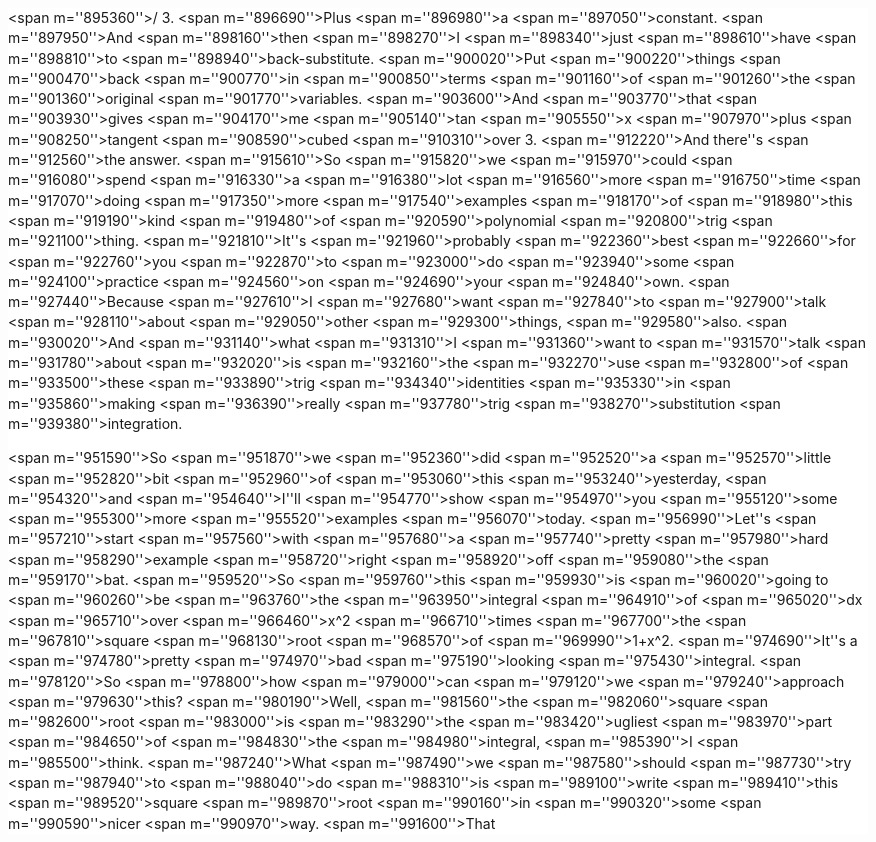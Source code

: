   <span m=''895360''>/ 3.</span> <span m=''896690''>Plus</span> <span m=''896980''>a</span>
  <span m=''897050''>constant.</span> <span m=''897950''>And</span> <span m=''898160''>then</span>
  <span m=''898270''>I</span> <span m=''898340''>just</span> <span m=''898610''>have</span>
  <span m=''898810''>to</span> <span m=''898940''>back-substitute.</span> <span m=''900020''>Put</span>
  <span m=''900220''>things</span> <span m=''900470''>back</span> <span m=''900770''>in</span>
  <span m=''900850''>terms</span> <span m=''901160''>of</span> <span m=''901260''>the</span>
  <span m=''901360''>original</span> <span m=''901770''>variables.</span> <span m=''903600''>And</span>
  <span m=''903770''>that</span> <span m=''903930''>gives</span> <span m=''904170''>me</span>
  <span m=''905140''>tan</span> <span m=''905550''>x</span> <span m=''907970''>plus</span>
  <span m=''908250''>tangent</span> <span m=''908590''>cubed</span> <span m=''910310''>over
  3.</span> <span m=''912220''>And there''s</span> <span m=''912560''>the answer.</span>
  <span m=''915610''>So</span> <span m=''915820''>we</span> <span m=''915970''>could</span>
  <span m=''916080''>spend</span> <span m=''916330''>a</span> <span m=''916380''>lot</span>
  <span m=''916560''>more</span> <span m=''916750''>time</span> <span m=''917070''>doing</span>
  <span m=''917350''>more</span> <span m=''917540''>examples</span> <span m=''918170''>of</span>
  <span m=''918980''>this</span> <span m=''919190''>kind</span> <span m=''919480''>of</span>
  <span m=''920590''>polynomial</span> <span m=''920800''>trig</span> <span m=''921100''>thing.</span>
  <span m=''921810''>It''s</span> <span m=''921960''>probably</span> <span m=''922360''>best</span>
  <span m=''922660''>for</span> <span m=''922760''>you</span> <span m=''922870''>to</span>
  <span m=''923000''>do</span> <span m=''923940''>some</span> <span m=''924100''>practice</span>
  <span m=''924560''>on</span> <span m=''924690''>your</span> <span m=''924840''>own.</span>
  <span m=''927440''>Because</span> <span m=''927610''>I</span> <span m=''927680''>want</span>
  <span m=''927840''>to</span> <span m=''927900''>talk</span> <span m=''928110''>about</span>
  <span m=''929050''>other</span> <span m=''929300''>things,</span> <span m=''929580''>also.</span>
  <span m=''930020''>And</span> <span m=''931140''>what</span> <span m=''931310''>I</span>
  <span m=''931360''>want to</span> <span m=''931570''>talk</span> <span m=''931780''>about</span>
  <span m=''932020''>is</span> <span m=''932160''>the</span> <span m=''932270''>use</span>
  <span m=''932800''>of</span> <span m=''933500''>these</span> <span m=''933890''>trig</span>
  <span m=''934340''>identities</span> <span m=''935330''>in</span> <span m=''935860''>making</span>
  <span m=''936390''>really</span> <span m=''937780''>trig</span> <span m=''938270''>substitution</span>
  <span m=''939380''>integration.</span> </p><p><span m=''951590''>So</span> <span
  m=''951870''>we</span> <span m=''952360''>did</span> <span m=''952520''>a</span>
  <span m=''952570''>little</span> <span m=''952820''>bit</span> <span m=''952960''>of</span>
  <span m=''953060''>this</span> <span m=''953240''>yesterday,</span> <span m=''954320''>and</span>
  <span m=''954640''>I''ll</span> <span m=''954770''>show</span> <span m=''954970''>you</span>
  <span m=''955120''>some</span> <span m=''955300''>more</span> <span m=''955520''>examples</span>
  <span m=''956070''>today.</span> <span m=''956990''>Let''s</span> <span m=''957210''>start</span>
  <span m=''957560''>with</span> <span m=''957680''>a</span> <span m=''957740''>pretty</span>
  <span m=''957980''>hard</span> <span m=''958290''>example</span> <span m=''958720''>right</span>
  <span m=''958920''>off</span> <span m=''959080''>the</span> <span m=''959170''>bat.</span>
  <span m=''959520''>So</span> <span m=''959760''>this</span> <span m=''959930''>is</span>
  <span m=''960020''>going to</span> <span m=''960260''>be</span> <span m=''963760''>the</span>
  <span m=''963950''>integral</span> <span m=''964910''>of</span> <span m=''965020''>dx</span>
  <span m=''965710''>over</span> <span m=''966460''>x^2</span> <span m=''966710''>times</span>
  <span m=''967700''>the</span> <span m=''967810''>square</span> <span m=''968130''>root</span>
  <span m=''968570''>of</span> <span m=''969990''>1+x^2.</span> <span m=''974690''>It''s
  a</span> <span m=''974780''>pretty</span> <span m=''974970''>bad</span> <span m=''975190''>looking</span>
  <span m=''975430''>integral.</span> <span m=''978120''>So</span> <span m=''978800''>how</span>
  <span m=''979000''>can</span> <span m=''979120''>we</span> <span m=''979240''>approach</span>
  <span m=''979630''>this?</span> <span m=''980190''>Well,</span> <span m=''981560''>the</span>
  <span m=''982060''>square</span> <span m=''982600''>root</span> <span m=''983000''>is</span>
  <span m=''983290''>the</span> <span m=''983420''>ugliest</span> <span m=''983970''>part</span>
  <span m=''984650''>of</span> <span m=''984830''>the</span> <span m=''984980''>integral,</span>
  <span m=''985390''>I</span> <span m=''985500''>think.</span> <span m=''987240''>What</span>
  <span m=''987490''>we</span> <span m=''987580''>should</span> <span m=''987730''>try</span>
  <span m=''987940''>to</span> <span m=''988040''>do</span> <span m=''988310''>is</span>
  <span m=''989100''>write</span> <span m=''989410''>this</span> <span m=''989520''>square</span>
  <span m=''989870''>root</span> <span m=''990160''>in</span> <span m=''990320''>some</span>
  <span m=''990590''>nicer</span> <span m=''990970''>way.</span> <span m=''991600''>That</span>